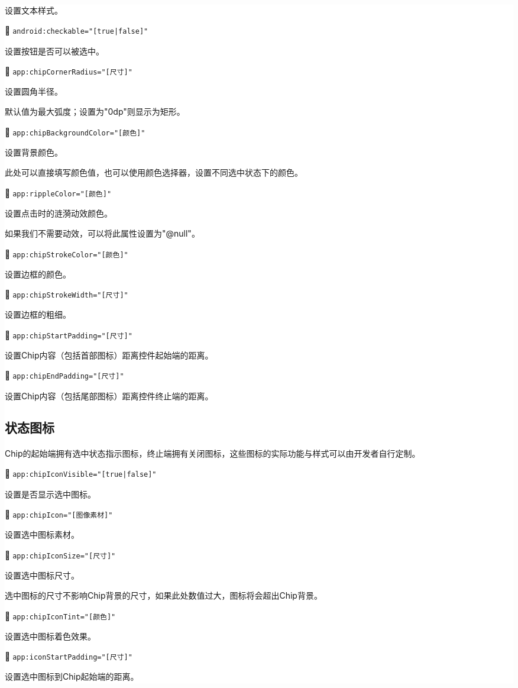 设置文本样式。

🔷 `android:checkable="[true|false]"`

设置按钮是否可以被选中。

🔷 `app:chipCornerRadius="[尺寸]"`

设置圆角半径。

默认值为最大弧度；设置为"0dp"则显示为矩形。

🔷 `app:chipBackgroundColor="[颜色]"`

设置背景颜色。

此处可以直接填写颜色值，也可以使用颜色选择器，设置不同选中状态下的颜色。

🔷 `app:rippleColor="[颜色]"`

设置点击时的涟漪动效颜色。

如果我们不需要动效，可以将此属性设置为"@null"。

🔷 `app:chipStrokeColor="[颜色]"`

设置边框的颜色。

🔷 `app:chipStrokeWidth="[尺寸]"`

设置边框的粗细。

🔷 `app:chipStartPadding="[尺寸]"`

设置Chip内容（包括首部图标）距离控件起始端的距离。

🔷 `app:chipEndPadding="[尺寸]"`

设置Chip内容（包括尾部图标）距离控件终止端的距离。

## 状态图标
Chip的起始端拥有选中状态指示图标，终止端拥有关闭图标，这些图标的实际功能与样式可以由开发者自行定制。

🔶 `app:chipIconVisible="[true|false]"`

设置是否显示选中图标。

🔶 `app:chipIcon="[图像素材]"`

设置选中图标素材。

🔶 `app:chipIconSize="[尺寸]"`

设置选中图标尺寸。

选中图标的尺寸不影响Chip背景的尺寸，如果此处数值过大，图标将会超出Chip背景。

🔶 `app:chipIconTint="[颜色]"`

设置选中图标着色效果。

🔶 `app:iconStartPadding="[尺寸]"`

设置选中图标到Chip起始端的距离。
